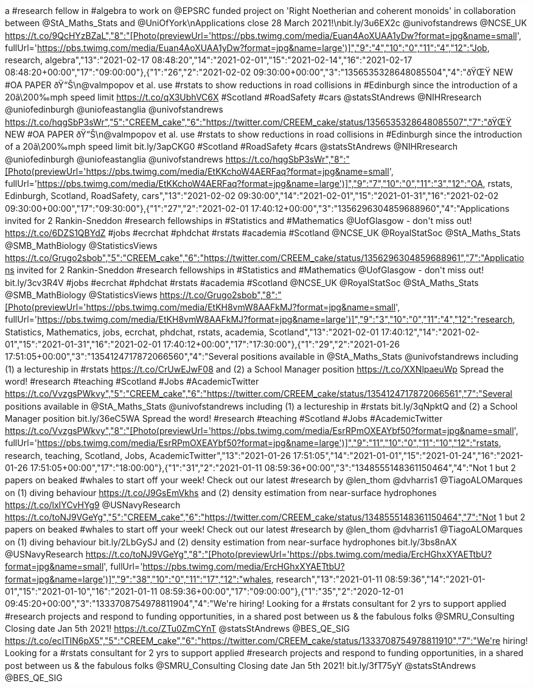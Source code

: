 a #research fellow in #algebra to work on @EPSRC  funded project on 'Right Noetherian and coherent monoids' in collaboration between @StA_Maths_Stats and @UniOfYork\\nApplications close 28 March 2021!\\nbit.ly/3u6EX2c @univofstandrews @NCSE_UK https://t.co/9QcHYzBZaL","8":"[Photo(previewUrl='https://pbs.twimg.com/media/Euan4AoXUAA1yDw?format=jpg&name=small', fullUrl='https://pbs.twimg.com/media/Euan4AoXUAA1yDw?format=jpg&name=large')]","9":"4","10":"0","11":"4","12":"Job, research, algebra","13":"2021-02-17 08:48:20","14":"2021-02-01","15":"2021-02-14","16":"2021-02-17 08:48:20+00:00","17":"09:00:00"},{"1":"26","2":"2021-02-02 09:30:00+00:00","3":"1356535328648085504","4":"ðŸŒŸ NEW #OA PAPER ðŸ“Š\\n@valmpopov et al. use #rstats to show reductions in road collisions in #Edinburgh since the introduction of a 20â\\200‰mph speed limit https://t.co/qX3UbhVC6X #Scotland #RoadSafety #cars @statsStAndrews @NIHRresearch @uniofedinburgh @uniofeastanglia @univofstandrews https://t.co/hqgSbP3sWr","5":"CREEM_cake","6":"https://twitter.com/CREEM_cake/status/1356535328648085507","7":"ðŸŒŸ NEW #OA PAPER ðŸ“Š\\n@valmpopov et al. use #rstats to show reductions in road collisions in #Edinburgh since the introduction of a 20â\\200‰mph speed limit bit.ly/3apCKG0 #Scotland #RoadSafety #cars @statsStAndrews @NIHRresearch @uniofedinburgh @uniofeastanglia @univofstandrews https://t.co/hqgSbP3sWr","8":"[Photo(previewUrl='https://pbs.twimg.com/media/EtKKchoW4AERFaq?format=jpg&name=small', fullUrl='https://pbs.twimg.com/media/EtKKchoW4AERFaq?format=jpg&name=large')]","9":"7","10":"0","11":"3","12":"OA, rstats, Edinburgh, Scotland, RoadSafety, cars","13":"2021-02-02 09:30:00","14":"2021-02-01","15":"2021-01-31","16":"2021-02-02 09:30:00+00:00","17":"09:30:00"},{"1":"27","2":"2021-02-01 17:40:12+00:00","3":"1356296304859688960","4":"Applications invited for 2 Rankin-Sneddon #research fellowships in #Statistics and #Mathematics @UofGlasgow - don't miss out! https://t.co/6DZS1QBYdZ #jobs #ecrchat #phdchat #rstats #academia #Scotland @NCSE_UK @RoyalStatSoc @StA_Maths_Stats @SMB_MathBiology @StatisticsViews https://t.co/Grugo2sbob","5":"CREEM_cake","6":"https://twitter.com/CREEM_cake/status/1356296304859688961","7":"Applications invited for 2 Rankin-Sneddon #research fellowships in #Statistics and #Mathematics @UofGlasgow - don't miss out! bit.ly/3cv3R4V #jobs #ecrchat #phdchat #rstats #academia #Scotland @NCSE_UK @RoyalStatSoc @StA_Maths_Stats @SMB_MathBiology @StatisticsViews https://t.co/Grugo2sbob","8":"[Photo(previewUrl='https://pbs.twimg.com/media/EtKH8vmW8AAFkMJ?format=jpg&name=small', fullUrl='https://pbs.twimg.com/media/EtKH8vmW8AAFkMJ?format=jpg&name=large')]","9":"3","10":"0","11":"4","12":"research, Statistics, Mathematics, jobs, ecrchat, phdchat, rstats, academia, Scotland","13":"2021-02-01 17:40:12","14":"2021-02-01","15":"2021-01-31","16":"2021-02-01 17:40:12+00:00","17":"17:30:00"},{"1":"29","2":"2021-01-26 17:51:05+00:00","3":"1354124717872066560","4":"Several positions available in @StA_Maths_Stats  @univofstandrews including (1) a lectureship in #rstats https://t.co/CrUwEJwF08 and (2) a School Manager position https://t.co/XXNlpaeuWp Spread the word! #research #teaching #Scotland #Jobs #AcademicTwitter https://t.co/VvzgsPWkvy","5":"CREEM_cake","6":"https://twitter.com/CREEM_cake/status/1354124717872066561","7":"Several positions available in @StA_Maths_Stats  @univofstandrews including (1) a lectureship in #rstats bit.ly/3qNpktQ and (2) a School Manager position bit.ly/36eC5WA Spread the word! #research #teaching #Scotland #Jobs #AcademicTwitter https://t.co/VvzgsPWkvy","8":"[Photo(previewUrl='https://pbs.twimg.com/media/EsrRPmOXEAYbf50?format=jpg&name=small', fullUrl='https://pbs.twimg.com/media/EsrRPmOXEAYbf50?format=jpg&name=large')]","9":"11","10":"0","11":"10","12":"rstats, research, teaching, Scotland, Jobs, AcademicTwitter","13":"2021-01-26 17:51:05","14":"2021-01-01","15":"2021-01-24","16":"2021-01-26 17:51:05+00:00","17":"18:00:00"},{"1":"31","2":"2021-01-11 08:59:36+00:00","3":"1348555148361150464","4":"Not 1 but 2 papers on beaked #whales to start off your week! Check out our latest #research by @len_thom @dvharris1 @TiagoALOMarques on (1) diving behaviour https://t.co/J9GsEmVkhs and (2) density estimation from near-surface hydrophones https://t.co/lxIYCvHYg9 @USNavyResearch https://t.co/toNJ9VGeYg","5":"CREEM_cake","6":"https://twitter.com/CREEM_cake/status/1348555148361150464","7":"Not 1 but 2 papers on beaked #whales to start off your week! Check out our latest #research by @len_thom @dvharris1 @TiagoALOMarques on (1) diving behaviour bit.ly/2LbGySJ and (2) density estimation from near-surface hydrophones bit.ly/3bs8nAX @USNavyResearch https://t.co/toNJ9VGeYg","8":"[Photo(previewUrl='https://pbs.twimg.com/media/ErcHGhxXYAETtbU?format=jpg&name=small', fullUrl='https://pbs.twimg.com/media/ErcHGhxXYAETtbU?format=jpg&name=large')]","9":"38","10":"0","11":"17","12":"whales, research","13":"2021-01-11 08:59:36","14":"2021-01-01","15":"2021-01-10","16":"2021-01-11 08:59:36+00:00","17":"09:00:00"},{"1":"35","2":"2020-12-01 09:45:20+00:00","3":"1333708754978811904","4":"We're hiring! Looking for a #rstats consultant for 2 yrs to support applied #research projects and respond to funding opportunities, in a shared post between us &amp; the fabulous folks @SMRU_Consulting Closing date Jan 5th 2021! https://t.co/ZTu0ZmCYnT @statsStAndrews @BES_QE_SIG https://t.co/ecITIN6pX5","5":"CREEM_cake","6":"https://twitter.com/CREEM_cake/status/1333708754978811910","7":"We're hiring! Looking for a #rstats consultant for 2 yrs to support applied #research projects and respond to funding opportunities, in a shared post between us &amp; the fabulous folks @SMRU_Consulting Closing date Jan 5th 2021! bit.ly/3fT75yY @statsStAndrews @BES_QE_SIG